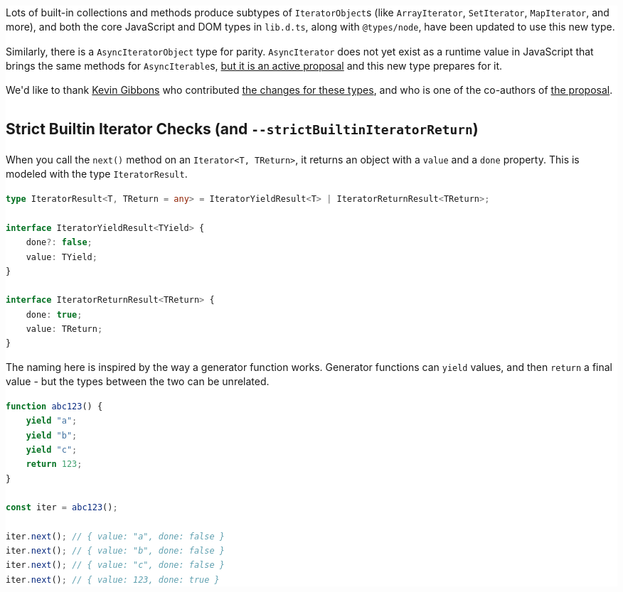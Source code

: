Lots of built-in collections and methods produce subtypes of `IteratorObject`s (like `ArrayIterator`, `SetIterator`, `MapIterator`, and more), and both the core JavaScript and DOM types in `lib.d.ts`, along with `@types/node`, have been updated to use this new type.

Similarly, there is a `AsyncIteratorObject` type for parity.
`AsyncIterator` does not yet exist as a runtime value in JavaScript that brings the same methods for `AsyncIterable`s, [but it is an active proposal](https://github.com/tc39/proposal-async-iterator-helpers) and this new type prepares for it.

We'd like to thank [Kevin Gibbons](https://github.com/bakkot) who contributed [the changes for these types](https://github.com/microsoft/TypeScript/pull/58222), and who is one of the co-authors of [the proposal](https://github.com/tc39/proposal-iterator-helpers).

## Strict Builtin Iterator Checks (and `--strictBuiltinIteratorReturn`)

When you call the `next()` method on an `Iterator<T, TReturn>`, it returns an object with a `value` and a `done` property.
This is modeled with the type `IteratorResult`.

```ts
type IteratorResult<T, TReturn = any> = IteratorYieldResult<T> | IteratorReturnResult<TReturn>;

interface IteratorYieldResult<TYield> {
    done?: false;
    value: TYield;
}

interface IteratorReturnResult<TReturn> {
    done: true;
    value: TReturn;
}
```

The naming here is inspired by the way a generator function works.
Generator functions can `yield` values, and then `return` a final value - but the types between the two can be unrelated.

```ts
function abc123() {
    yield "a";
    yield "b";
    yield "c";
    return 123;
}

const iter = abc123();

iter.next(); // { value: "a", done: false }
iter.next(); // { value: "b", done: false }
iter.next(); // { value: "c", done: false }
iter.next(); // { value: 123, done: true }
```
